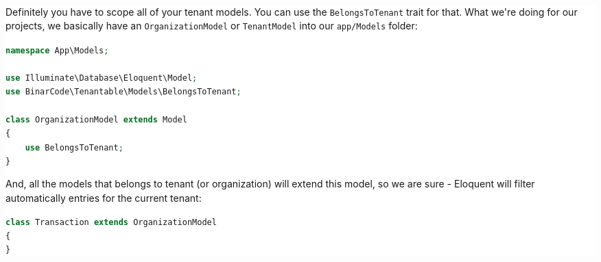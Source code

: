 Definitely you have to scope all of your tenant models. You can use the `BelongsToTenant` trait for that. What we're doing for our projects, we basically have an `OrganizationModel` or `TenantModel` into our `app/Models` folder:

```php
namespace App\Models;

use Illuminate\Database\Eloquent\Model;
use BinarCode\Tenantable\Models\BelongsToTenant;

class OrganizationModel extends Model
{
    use BelongsToTenant;
}
```

And, all the models that belongs to tenant (or organization) will extend this model, so we are sure - Eloquent will filter automatically entries for the current tenant:

```php
class Transaction extends OrganizationModel
{
}
```



